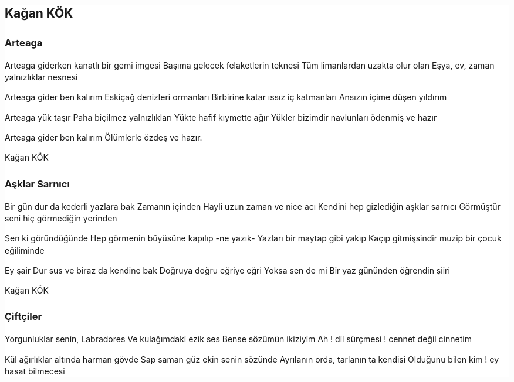 ## Kağan KÖK

###  Arteaga 

Arteaga giderken kanatlı bir gemi imgesi
Başıma gelecek felaketlerin teknesi
Tüm limanlardan uzakta olur olan
Eşya, ev, zaman yalnızlıklar nesnesi

Arteaga gider ben kalırım
Eskiçağ denizleri ormanları
Birbirine katar ıssız iç katmanları
Ansızın içime düşen yıldırım

Arteaga yük taşır
Paha biçilmez yalnızlıkları
Yükte hafif kıymette ağır
Yükler bizimdir navlunları ödenmiş ve hazır

Arteaga gider ben kalırım
Ölümlerle özdeş ve hazır.

Kağan KÖK

###  Aşklar Sarnıcı 

Bir gün dur da kederli yazlara bak
Zamanın içinden
Hayli uzun zaman ve nice acı
Kendini hep gizlediğin aşklar sarnıcı
Görmüştür seni hiç görmediğin yerinden

Sen ki göründüğünde 
Hep görmenin büyüsüne kapılıp -ne yazık-
Yazları bir maytap gibi yakıp
Kaçıp gitmişsindir muzip bir çocuk eğiliminde 

Ey şair 
Dur sus ve biraz da kendine bak
Doğruya doğru eğriye eğri
Yoksa sen de mi 
Bir yaz gününden öğrendin şiiri

Kağan KÖK

###  Çiftçiler 

Yorgunluklar senin, Labradores
Ve kulağımdaki ezik ses
Bense sözümün ikiziyim
Ah ! dil sürçmesi ! cennet değil cinnetim

Kül ağırlıklar altında harman gövde
Sap saman güz ekin senin sözünde
Ayrılanın orda, tarlanın ta kendisi
Olduğunu bilen kim ! ey hasat bilmecesi
